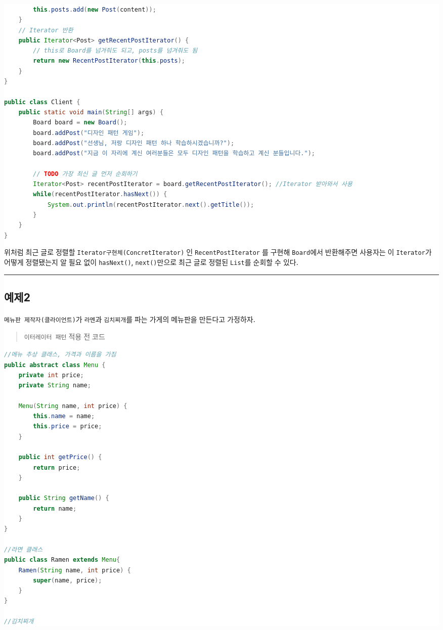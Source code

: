 ```java
        this.posts.add(new Post(content));
    }
    // Iterator 반환
    public Iterator<Post> getRecentPostIterator() {
    	// this로 Board를 넘겨줘도 되고, posts를 넘겨줘도 됨
        return new RecentPostIterator(this.posts); 
    }
}

public class Client {
    public static void main(String[] args) {
        Board board = new Board();
        board.addPost("디자인 패턴 게임");
        board.addPost("선생님, 저랑 디자인 패턴 하나 학습하시겠습니까?");
        board.addPost("지금 이 자리에 계신 여러분들은 모두 디자인 패턴을 학습하고 계신 분들입니다.");

        // TODO 가장 최신 글 먼저 순회하기
        Iterator<Post> recentPostIterator = board.getRecentPostIterator(); //Iterator 받아와서 사용
        while(recentPostIterator.hasNext()) {
            System.out.println(recentPostIterator.next().getTitle());
        }
    }
}
```

위처럼 최근 글로 정렬할 `Iterator구현체(ConcretIterator)` 인 `RecentPostIterator` 를 구현해 `Board`에서 반환해주면 사용자는 이 `Iterator`가 어떻게 정렬됐는지 알 필요 없이 `hasNext()`, `next()`만으로 최근 글로 정렬된 `List`를 순회할 수 있다.

---

## 예제2

`메뉴판 제작자(클라이언트)`가 `라멘`과 `김치찌개`를 파는 가게의 메뉴판을 만든다고 가정하자.

> `이터레이터 패턴` 적용 전 코드
>

```java
//메뉴 추상 클래스, 가격과 이름을 가짐
public abstract class Menu {
    private int price;
    private String name;

    Menu(String name, int price) {
        this.name = name;
        this.price = price;
    }

    public int getPrice() {
        return price;
    }

    public String getName() {
        return name;
    }
}

//라면 클래스
public class Ramen extends Menu{
    Ramen(String name, int price) {
        super(name, price);
    }
}

//김치찌개
```